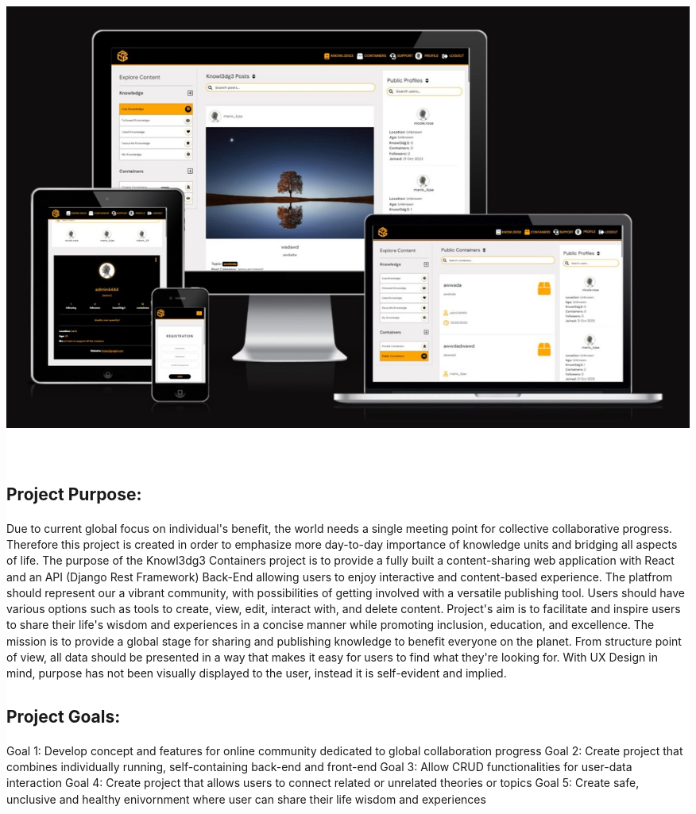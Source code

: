 ![Am I Responsive?](./src/assets/responsive.jpg)

<br>

## Project Purpose:

Due to current global focus on individual's benefit, the world needs a single meeting point for collective collaborative progress. Therefore this project is created in order to emphasize more day-to-day importance of knowledge units and bridging all aspects of life. The purpose of the Knowl3dg3 Containers project is to provide a fully built a content-sharing web application with React and an API (Django Rest Framework) Back-End allowing users to enjoy interactive and content-based experience. The platfrom should represent our a vibrant community, with possibilities of getting involved with a versatile publishing tool. Users should have various options such as tools to create, view, edit, interact with, and delete content. Project's aim is to facilitate and inspire users to share their life's wisdom and experiences in a concise manner while promoting inclusion, education, and excellence. The mission is to provide a global stage for sharing and publishing knowledge to benefit everyone on the planet. From structure point of view, all data should be presented in a way that makes it easy for users to find what they're looking for. With UX Design in mind, purpose has not been visually displayed to the user, instead it is self-evident and implied. 

## Project Goals:

Goal 1: Develop concept and features for online community dedicated to global collaboration progress
Goal 2: Create project that combines individually running, self-containing back-end and front-end
Goal 3: Allow CRUD functionalities for user-data interaction
Goal 4: Create project that allows users to connect related or unrelated theories or topics
Goal 5: Create safe, unclusive and healthy enivornment where user can share their life wisdom and experiences
